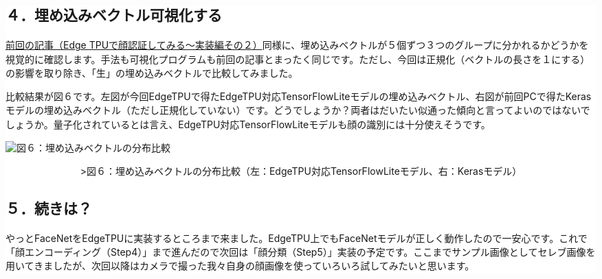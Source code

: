## ４．埋め込みベクトル可視化する

[前回の記事（Edge TPUで顔認証してみる～実装編その２）](https://qiita.com/saliton/items/2cc8ae3c82941c9fe4d6)同様に、埋め込みベクトルが５個ずつ３つのグループに分かれるかどうかを視覚的に確認します。手法も可視化プログラムも前回の記事とまったく同じです。ただし、今回は正規化（ベクトルの長さを１にする）の影響を取り除き、「生」の埋め込みベクトルで比較してみました。

比較結果が図６です。左図が今回EdgeTPUで得たEdgeTPU対応TensorFlowLiteモデルの埋め込みベクトル、右図が前回PCで得たKerasモデルの埋め込みベクトル（ただし正規化していない）です。どうでしょうか？両者はだいたい似通った傾向と言ってよいのではないでしょうか。量子化されているとは言え、EdgeTPU対応TensorFlowLiteモデルも顔の識別には十分使えそうです。

![図６：埋め込みベクトルの分布比較](images/Fig-6.png  "図６：埋め込みベクトルの分布比較")
<center>
>図６：埋め込みベクトルの分布比較（左：EdgeTPU対応TensorFlowLiteモデル、右：Kerasモデル）
</center>

## ５．続きは？

やっとFaceNetをEdgeTPUに実装するところまで来ました。EdgeTPU上でもFaceNetモデルが正しく動作したので一安心です。これで「顔エンコーディング（Step4）」まで進んだので次回は「顔分類（Step5）」実装の予定です。ここまでサンプル画像としてセレブ画像を用いてきましたが、次回以降はカメラで撮った我々自身の顔画像を使っていろいろ試してみたいと思います。

